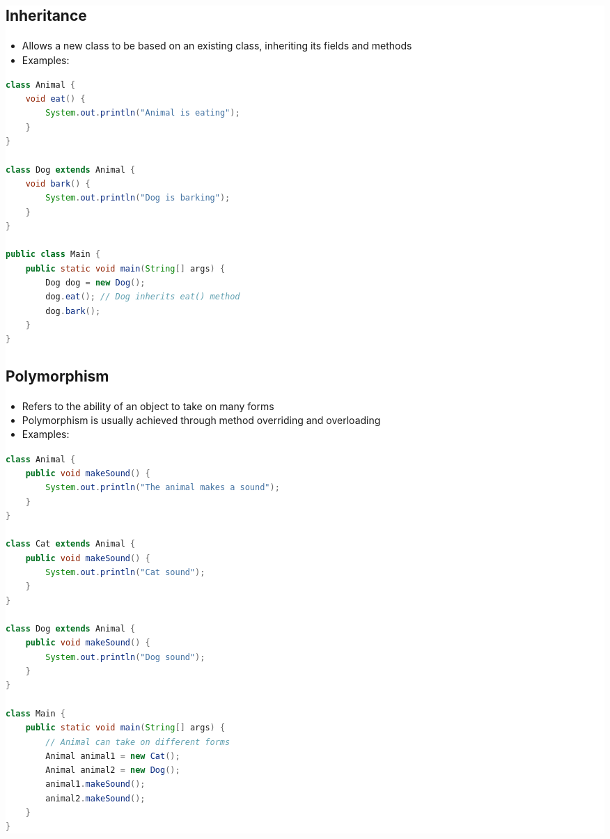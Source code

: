 
## Inheritance

- Allows a new class to be based on an existing class, inheriting its fields and methods
- Examples:

```java
class Animal {
    void eat() {
        System.out.println("Animal is eating");
    }
}

class Dog extends Animal {
    void bark() {
        System.out.println("Dog is barking");
    }
}

public class Main {
    public static void main(String[] args) {
        Dog dog = new Dog();
        dog.eat(); // Dog inherits eat() method
        dog.bark();
    }
}
```

## Polymorphism

- Refers to the ability of an object to take on many forms
- Polymorphism is usually achieved through method overriding and overloading
- Examples:

```java
class Animal {
    public void makeSound() {
        System.out.println("The animal makes a sound");
    }
}

class Cat extends Animal {
    public void makeSound() {
        System.out.println("Cat sound");
    }
}

class Dog extends Animal {
    public void makeSound() {
        System.out.println("Dog sound");
    }
}

class Main {
    public static void main(String[] args) {
        // Animal can take on different forms
        Animal animal1 = new Cat();
        Animal animal2 = new Dog();
        animal1.makeSound();
        animal2.makeSound();
    }
}
```
